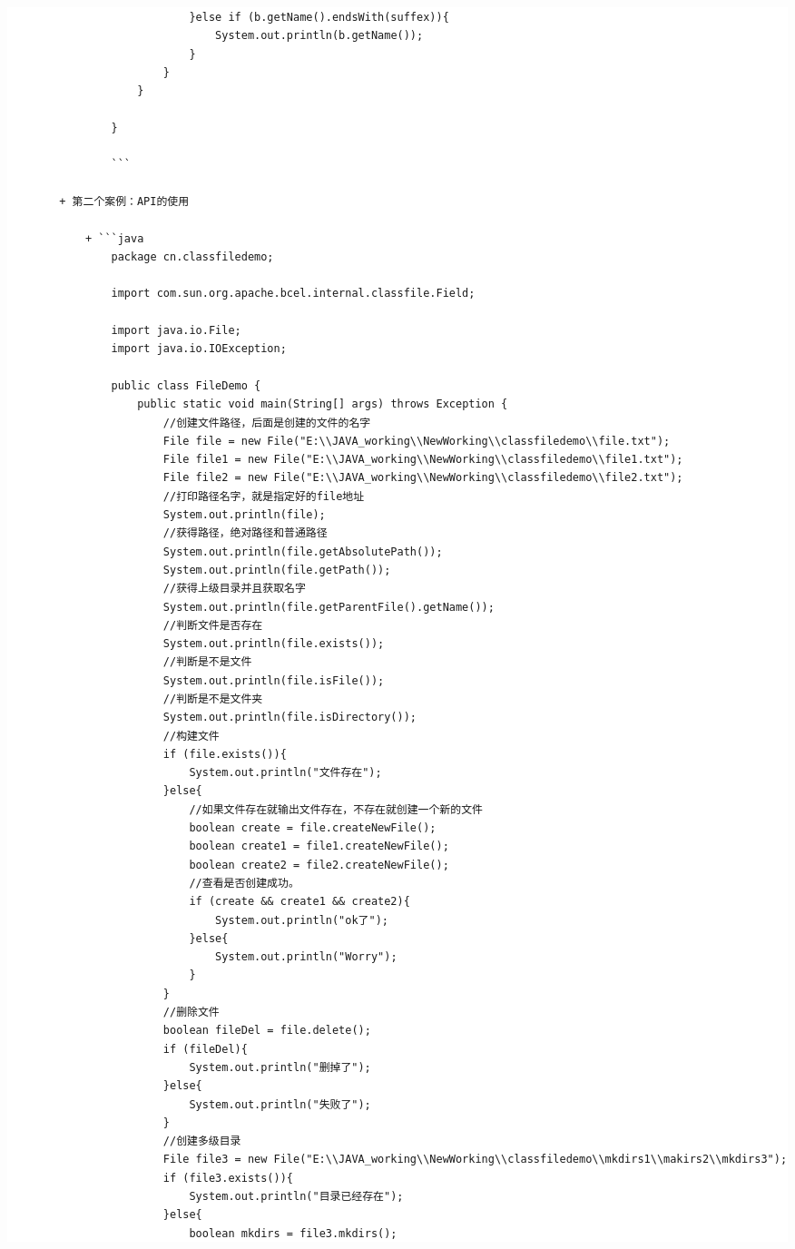 	  				            }else if (b.getName().endsWith(suffex)){
	  				                System.out.println(b.getName());
	  				            }
	  				        }
	  				    }
	  				
	  				}
	  				
	  				```
	  	
	  		+ 第二个案例：API的使用
	  		
	  			+ ```java
	  				package cn.classfiledemo;
	  			
	  				import com.sun.org.apache.bcel.internal.classfile.Field;
	  				
	  				import java.io.File;
	  				import java.io.IOException;
	  				
	  				public class FileDemo {
	  				    public static void main(String[] args) throws Exception {
	  				        //创建文件路径，后面是创建的文件的名字
	  				        File file = new File("E:\\JAVA_working\\NewWorking\\classfiledemo\\file.txt");
	  				        File file1 = new File("E:\\JAVA_working\\NewWorking\\classfiledemo\\file1.txt");
	  				        File file2 = new File("E:\\JAVA_working\\NewWorking\\classfiledemo\\file2.txt");
	  				        //打印路径名字，就是指定好的file地址
	  				        System.out.println(file);
	  				        //获得路径，绝对路径和普通路径
	  				        System.out.println(file.getAbsolutePath());
	  				        System.out.println(file.getPath());
	  				        //获得上级目录并且获取名字
	  				        System.out.println(file.getParentFile().getName());
	  				        //判断文件是否存在
	  				        System.out.println(file.exists());
	  				        //判断是不是文件
	  				        System.out.println(file.isFile());
	  				        //判断是不是文件夹
	  				        System.out.println(file.isDirectory());
	  				        //构建文件
	  				        if (file.exists()){
	  				            System.out.println("文件存在");
	  				        }else{
	  				            //如果文件存在就输出文件存在，不存在就创建一个新的文件
	  				            boolean create = file.createNewFile();
	  				            boolean create1 = file1.createNewFile();
	  				            boolean create2 = file2.createNewFile();
	  				            //查看是否创建成功。
	  				            if (create && create1 && create2){
	  				                System.out.println("ok了");
	  				            }else{
	  				                System.out.println("Worry");
	  				            }
	  				        }
	  				        //删除文件
	  				        boolean fileDel = file.delete();
	  				        if (fileDel){
	  				            System.out.println("删掉了");
	  				        }else{
	  				            System.out.println("失败了");
	  				        }
	  				        //创建多级目录
	  				        File file3 = new File("E:\\JAVA_working\\NewWorking\\classfiledemo\\mkdirs1\\makirs2\\mkdirs3");
	  				        if (file3.exists()){
	  				            System.out.println("目录已经存在");
	  				        }else{
	  				            boolean mkdirs = file3.mkdirs();